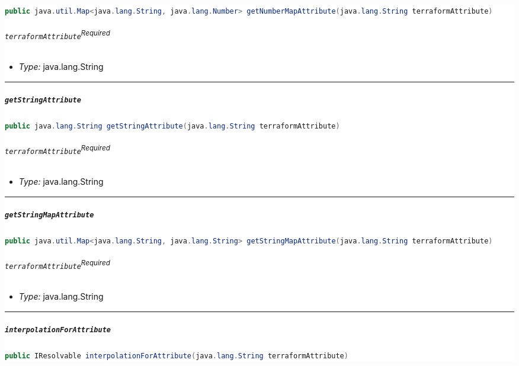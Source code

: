 ```java
public java.util.Map<java.lang.String, java.lang.Number> getNumberMapAttribute(java.lang.String terraformAttribute)
```

###### `terraformAttribute`<sup>Required</sup> <a name="terraformAttribute" id="@cdktf/provider-opc.dataOpcComputeIpAddressReservation.DataOpcComputeIpAddressReservation.getNumberMapAttribute.parameter.terraformAttribute"></a>

- *Type:* java.lang.String

---

##### `getStringAttribute` <a name="getStringAttribute" id="@cdktf/provider-opc.dataOpcComputeIpAddressReservation.DataOpcComputeIpAddressReservation.getStringAttribute"></a>

```java
public java.lang.String getStringAttribute(java.lang.String terraformAttribute)
```

###### `terraformAttribute`<sup>Required</sup> <a name="terraformAttribute" id="@cdktf/provider-opc.dataOpcComputeIpAddressReservation.DataOpcComputeIpAddressReservation.getStringAttribute.parameter.terraformAttribute"></a>

- *Type:* java.lang.String

---

##### `getStringMapAttribute` <a name="getStringMapAttribute" id="@cdktf/provider-opc.dataOpcComputeIpAddressReservation.DataOpcComputeIpAddressReservation.getStringMapAttribute"></a>

```java
public java.util.Map<java.lang.String, java.lang.String> getStringMapAttribute(java.lang.String terraformAttribute)
```

###### `terraformAttribute`<sup>Required</sup> <a name="terraformAttribute" id="@cdktf/provider-opc.dataOpcComputeIpAddressReservation.DataOpcComputeIpAddressReservation.getStringMapAttribute.parameter.terraformAttribute"></a>

- *Type:* java.lang.String

---

##### `interpolationForAttribute` <a name="interpolationForAttribute" id="@cdktf/provider-opc.dataOpcComputeIpAddressReservation.DataOpcComputeIpAddressReservation.interpolationForAttribute"></a>

```java
public IResolvable interpolationForAttribute(java.lang.String terraformAttribute)
```
